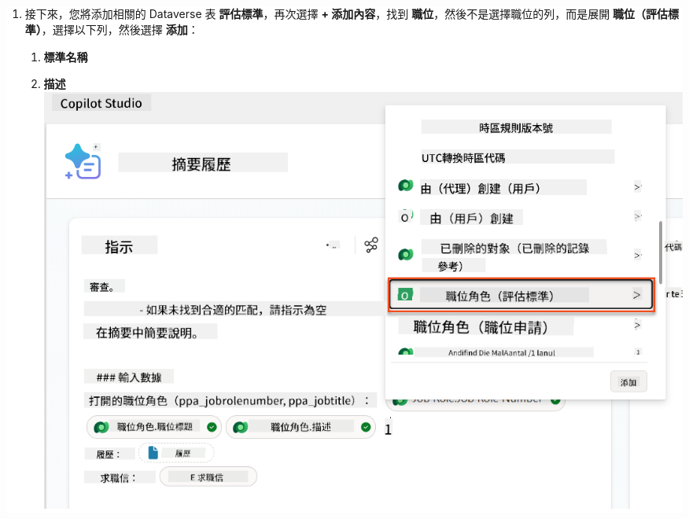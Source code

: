 1. 接下來，您將添加相關的 Dataverse 表 **評估標準**，再次選擇 **+ 添加內容**，找到 **職位**，然後不是選擇職位的列，而是展開 **職位（評估標準）**，選擇以下列，然後選擇 **添加**：

    1. **標準名稱**

    1. **描述**  
        ![添加相關評估標準](../../../../../translated_images/8-add-eval-criteria.1c2ceb2e208ff3e5c6fd33ef3aad30f0ea545505e6bcc98a0f30c373574525fa.hk.png)

